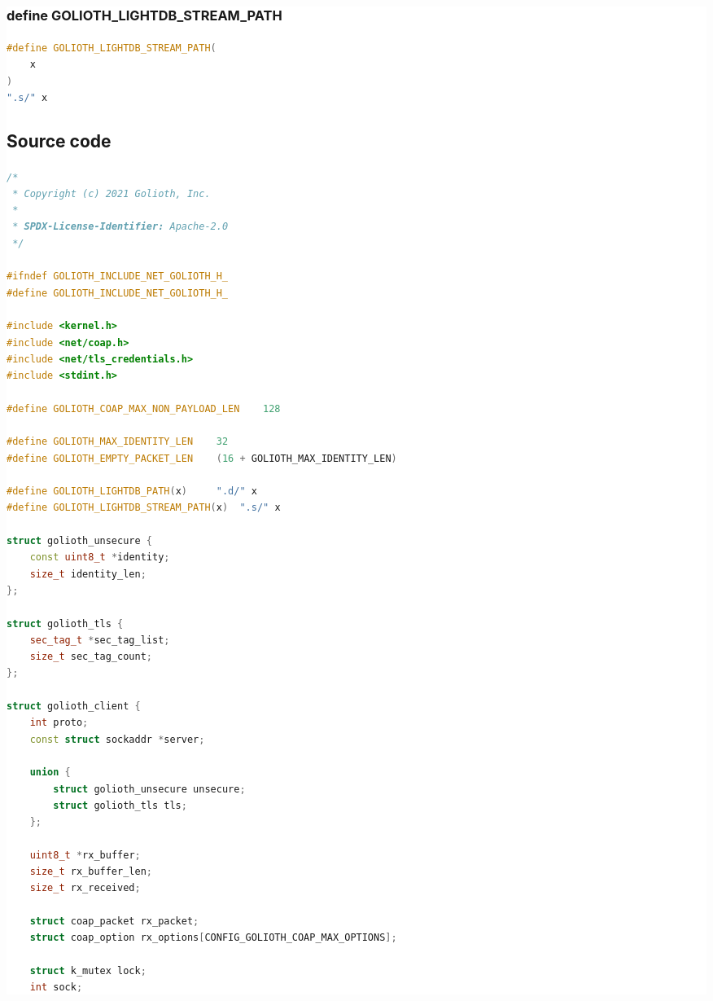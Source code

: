 
### define GOLIOTH_LIGHTDB_STREAM_PATH

```cpp
#define GOLIOTH_LIGHTDB_STREAM_PATH(
    x
)
".s/" x
```


## Source code

```cpp
/*
 * Copyright (c) 2021 Golioth, Inc.
 *
 * SPDX-License-Identifier: Apache-2.0
 */

#ifndef GOLIOTH_INCLUDE_NET_GOLIOTH_H_
#define GOLIOTH_INCLUDE_NET_GOLIOTH_H_

#include <kernel.h>
#include <net/coap.h>
#include <net/tls_credentials.h>
#include <stdint.h>

#define GOLIOTH_COAP_MAX_NON_PAYLOAD_LEN    128

#define GOLIOTH_MAX_IDENTITY_LEN    32
#define GOLIOTH_EMPTY_PACKET_LEN    (16 + GOLIOTH_MAX_IDENTITY_LEN)

#define GOLIOTH_LIGHTDB_PATH(x)     ".d/" x
#define GOLIOTH_LIGHTDB_STREAM_PATH(x)  ".s/" x

struct golioth_unsecure {
    const uint8_t *identity;
    size_t identity_len;
};

struct golioth_tls {
    sec_tag_t *sec_tag_list;
    size_t sec_tag_count;
};

struct golioth_client {
    int proto;
    const struct sockaddr *server;

    union {
        struct golioth_unsecure unsecure;
        struct golioth_tls tls;
    };

    uint8_t *rx_buffer;
    size_t rx_buffer_len;
    size_t rx_received;

    struct coap_packet rx_packet;
    struct coap_option rx_options[CONFIG_GOLIOTH_COAP_MAX_OPTIONS];

    struct k_mutex lock;
    int sock;

```